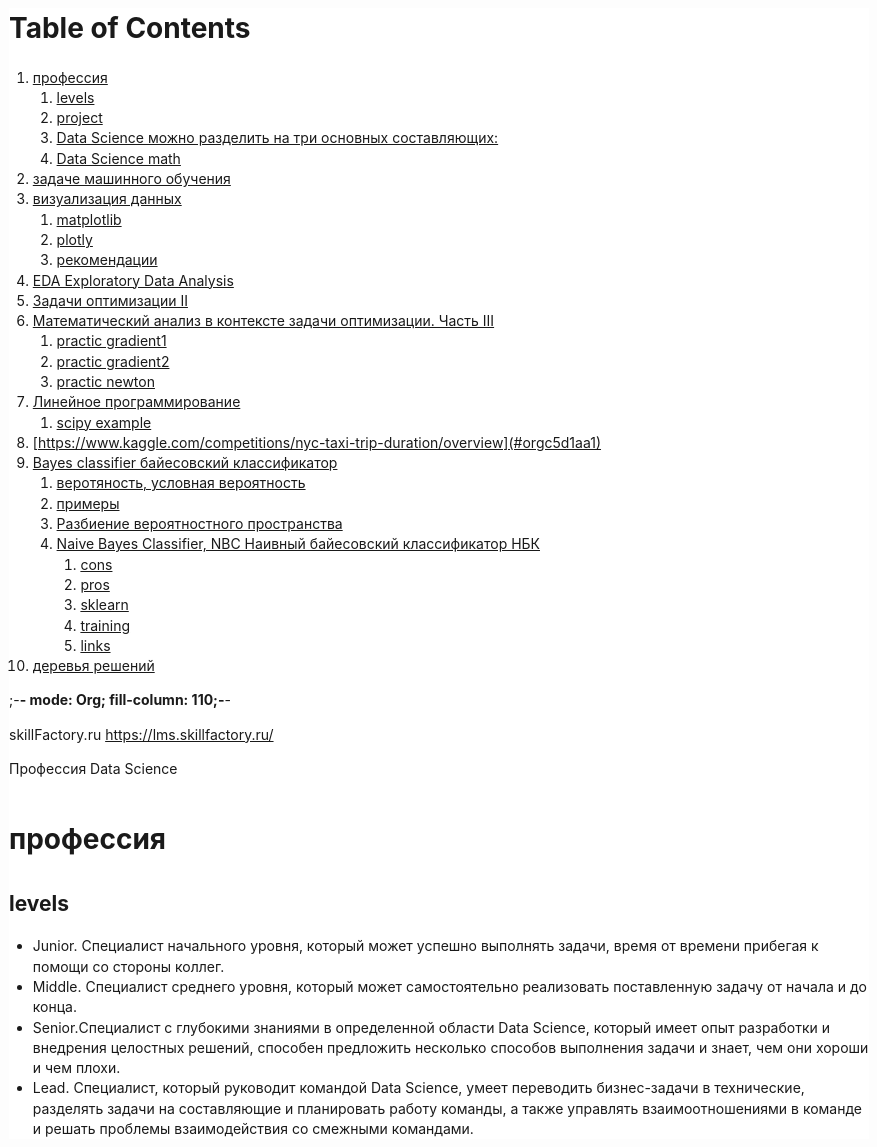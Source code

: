 
# Table of Contents

1.  [профессия](#org94d7e19)
    1.  [levels](#orgabfe0ed)
    2.  [project](#org306b5c6)
    3.  [Data Science можно разделить на три основных составляющих:](#orgf983931)
    4.  [Data Science math](#org8ec81dc)
2.  [задаче машинного обучения](#orgaa04a21)
3.  [визуализация данных](#orgd842fce)
    1.  [matplotlib](#orgdc94ed7)
    2.  [plotly](#orga53d0ae)
    3.  [рекомендации](#org738e39a)
4.  [EDA Exploratory Data Analysis](#org9feceb7)
5.  [Задачи оптимизации II](#org0f7bc33)
6.  [Математический анализ в контексте задачи оптимизации. Часть III](#org3fdf903)
    1.  [practic gradient1](#orgdfdb187)
    2.  [practic gradient2](#org94c98cc)
    3.  [practic newton](#org0c9000b)
7.  [Линейное программирование](#org2fcc3e4)
    1.  [scipy example](#orgd576f16)
8.  [https://www.kaggle.com/competitions/nyc-taxi-trip-duration/overview](#orgc5d1aa1)
9.  [Bayes classifier байесовский классификатор](#org78aac92)
    1.  [веротяность, условная вероятность](#org3224d4a)
    2.  [примеры](#org6309651)
    3.  [Разбиение вероятностного пространства](#org20f0a28)
    4.  [Naive Bayes Classifier, NBC Наивный байесовский классификатор НБК](#org37d653a)
        1.  [cons](#orge4a862a)
        2.  [pros](#org5edb69b)
        3.  [sklearn](#orgee52d27)
        4.  [training](#org489e73e)
        5.  [links](#orgb73a5ea)
10. [деревья решений](#orgb1cc95f)

;-**- mode: Org; fill-column: 110;-**-

skillFactory.ru
<https://lms.skillfactory.ru/>

Профессия Data Science


<a id="org94d7e19"></a>

# профессия


<a id="orgabfe0ed"></a>

## levels

-   Junior. Специалист начального уровня, который может успешно выполнять задачи, время от времени прибегая к помощи со стороны коллег.
-   Middle. Специалист среднего уровня, который может самостоятельно реализовать поставленную задачу от начала и до конца.
-   Senior.Специалист с глубокими знаниями в определенной области Data Science, который имеет опыт разработки и внедрения целостных решений, способен предложить несколько способов выполнения задачи и знает, чем они хороши и чем плохи.
-   Lead. Специалист, который руководит командой Data Science, умеет переводить бизнес-задачи в технические, разделять задачи на составляющие и планировать работу команды, а также управлять взаимоотношениями в команде и решать проблемы взаимодействия со смежными командами.
